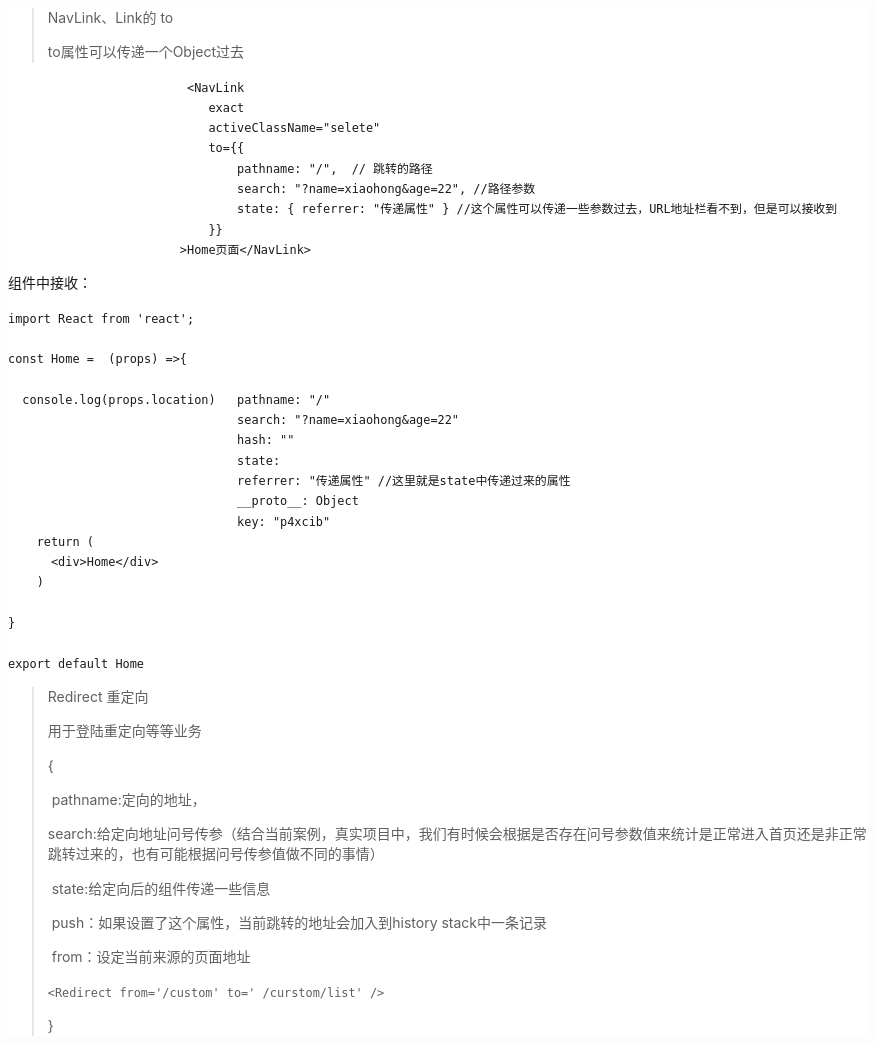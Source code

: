 > NavLink、Link的 to
>
> to属性可以传递一个Object过去

````react
 						 <NavLink
                            exact
                            activeClassName="selete"
                            to={{
                                pathname: "/",  // 跳转的路径
                                search: "?name=xiaohong&age=22", //路径参数
                                state: { referrer: "传递属性" } //这个属性可以传递一些参数过去，URL地址栏看不到，但是可以接收到
                            }}
                        >Home页面</NavLink>
````

组件中接收：



````react
import React from 'react';

const Home =  (props) =>{
 
  console.log(props.location)   pathname: "/"
								search: "?name=xiaohong&age=22"
								hash: ""
								state:
								referrer: "传递属性" //这里就是state中传递过来的属性
								__proto__: Object
								key: "p4xcib"
    return (
      <div>Home</div>
    )
  
}

export default Home
````

> Redirect 重定向
>
> 用于登陆重定向等等业务
>
> {
>
> ​	pathname:定向的地址，
>
> ​	search:给定向地址问号传参（结合当前案例，真实项目中，我们有时候会根据是否存在问号参数值来统计是正常进入首页还是非正常跳转过来的，也有可能根据问号传参值做不同的事情）
>
> ​	state:给定向后的组件传递一些信息
>
> ​	push：如果设置了这个属性，当前跳转的地址会加入到history stack中一条记录
>
> ​	from：设定当前来源的页面地址
>
> ​		`<Redirect from='/custom' to=' /curstom/list' />`
>
> }
